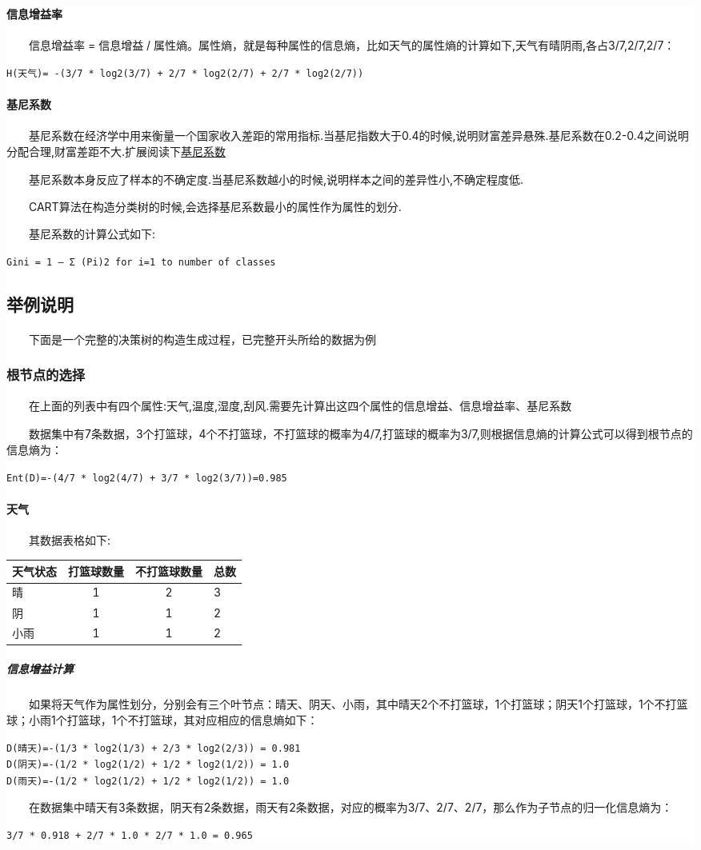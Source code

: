 #### 信息增益率
&ensp;&ensp;&ensp;&ensp;信息增益率 = 信息增益 / 属性熵。属性熵，就是每种属性的信息熵，比如天气的属性熵的计算如下,天气有晴阴雨,各占3/7,2/7,2/7：

```
H(天气)= -(3/7 * log2(3/7) + 2/7 * log2(2/7) + 2/7 * log2(2/7)) 
```

#### 基尼系数
&ensp;&ensp;&ensp;&ensp;基尼系数在经济学中用来衡量一个国家收入差距的常用指标.当基尼指数大于0.4的时候,说明财富差异悬殊.基尼系数在0.2-0.4之间说明分配合理,财富差距不大.扩展阅读下[基尼系数](https://zh.wikipedia.org/wiki/%E5%9F%BA%E5%B0%BC%E7%B3%BB%E6%95%B0)

&ensp;&ensp;&ensp;&ensp;基尼系数本身反应了样本的不确定度.当基尼系数越小的时候,说明样本之间的差异性小,不确定程度低.

&ensp;&ensp;&ensp;&ensp;CART算法在构造分类树的时候,会选择基尼系数最小的属性作为属性的划分.

&ensp;&ensp;&ensp;&ensp;基尼系数的计算公式如下:

```
Gini = 1 – Σ (Pi)2 for i=1 to number of classes
```

## 举例说明
&ensp;&ensp;&ensp;&ensp;下面是一个完整的决策树的构造生成过程，已完整开头所给的数据为例

### 根节点的选择
&ensp;&ensp;&ensp;&ensp;在上面的列表中有四个属性:天气,温度,湿度,刮风.需要先计算出这四个属性的信息增益、信息增益率、基尼系数

&ensp;&ensp;&ensp;&ensp;数据集中有7条数据，3个打篮球，4个不打篮球，不打篮球的概率为4/7,打篮球的概率为3/7,则根据信息熵的计算公式可以得到根节点的信息熵为：

```
Ent(D)=-(4/7 * log2(4/7) + 3/7 * log2(3/7))=0.985
```

#### 天气
&ensp;&ensp;&ensp;&ensp;其数据表格如下:

|天气状态|打篮球数量|不打篮球数量|总数|
|-------|:------:|:---------:|---|
|晴     |1        |2         |3  |
|阴     |1        |1         |2  |
|小雨   |1        |1         |2  |

##### 信息增益计算
&ensp;&ensp;&ensp;&ensp;如果将天气作为属性划分，分别会有三个叶节点：晴天、阴天、小雨，其中晴天2个不打篮球，1个打篮球；阴天1个打篮球，1个不打篮球；小雨1个打篮球，1个不打篮球，其对应相应的信息熵如下：

```
D(晴天)=-(1/3 * log2(1/3) + 2/3 * log2(2/3)) = 0.981
D(阴天)=-(1/2 * log2(1/2) + 1/2 * log2(1/2)) = 1.0
D(雨天)=-(1/2 * log2(1/2) + 1/2 * log2(1/2)) = 1.0
```

&ensp;&ensp;&ensp;&ensp;在数据集中晴天有3条数据，阴天有2条数据，雨天有2条数据，对应的概率为3/7、2/7、2/7，那么作为子节点的归一化信息熵为：

```
3/7 * 0.918 + 2/7 * 1.0 * 2/7 * 1.0 = 0.965
```
